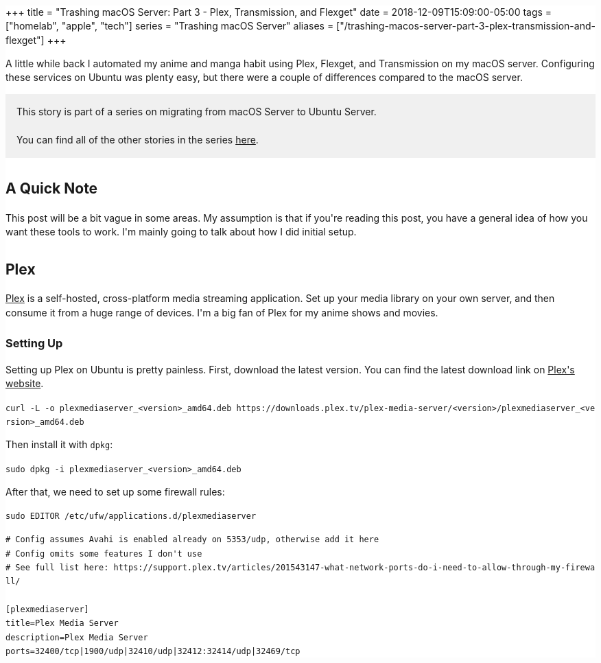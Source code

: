+++
title = "Trashing macOS Server: Part 3 - Plex, Transmission, and Flexget"
date = 2018-12-09T15:09:00-05:00
tags = ["homelab", "apple", "tech"]
series = "Trashing macOS Server"
aliases = ["/trashing-macos-server-part-3-plex-transmission-and-flexget"]
+++

A little while back I automated my anime and manga habit using Plex, Flexget, and Transmission on my macOS server. Configuring these services on Ubuntu was plenty easy, but there were a couple of differences compared to the macOS server.

<div style="background-color: #f0f0f0; padding: 16px; margin-bottom: 1.7em;">
    This story is part of a series on migrating from macOS Server to Ubuntu Server.
    <br /><br />
    You can find all of the other stories in the series <a href="/series/trashing-macos-server">here</a>.
</div>

## A Quick Note

This post will be a bit vague in some areas. My assumption is that if you're reading this post, you have a general idea of how you want these tools to work. I'm mainly going to talk about how I did initial setup.

## Plex

[Plex](https://www.plex.tv/) is a self-hosted, cross-platform media streaming application. Set up your media library on your own server, and then consume it from a huge range of devices. I'm a big fan of Plex for my anime shows and movies.

### Setting Up

Setting up Plex on Ubuntu is pretty painless. First, download the latest version. You can find the latest download link on [Plex's website](https://www.plex.tv/media-server-downloads/#plex-media-server).

```
curl -L -o plexmediaserver_<version>_amd64.deb https://downloads.plex.tv/plex-media-server/<version>/plexmediaserver_<version>_amd64.deb
```

Then install it with `dpkg`:

```
sudo dpkg -i plexmediaserver_<version>_amd64.deb
```

After that, we need to set up some firewall rules:

`sudo EDITOR /etc/ufw/applications.d/plexmediaserver`

```
# Config assumes Avahi is enabled already on 5353/udp, otherwise add it here
# Config omits some features I don't use
# See full list here: https://support.plex.tv/articles/201543147-what-network-ports-do-i-need-to-allow-through-my-firewall/

[plexmediaserver]
title=Plex Media Server
description=Plex Media Server
ports=32400/tcp|1900/udp|32410/udp|32412:32414/udp|32469/tcp
```
